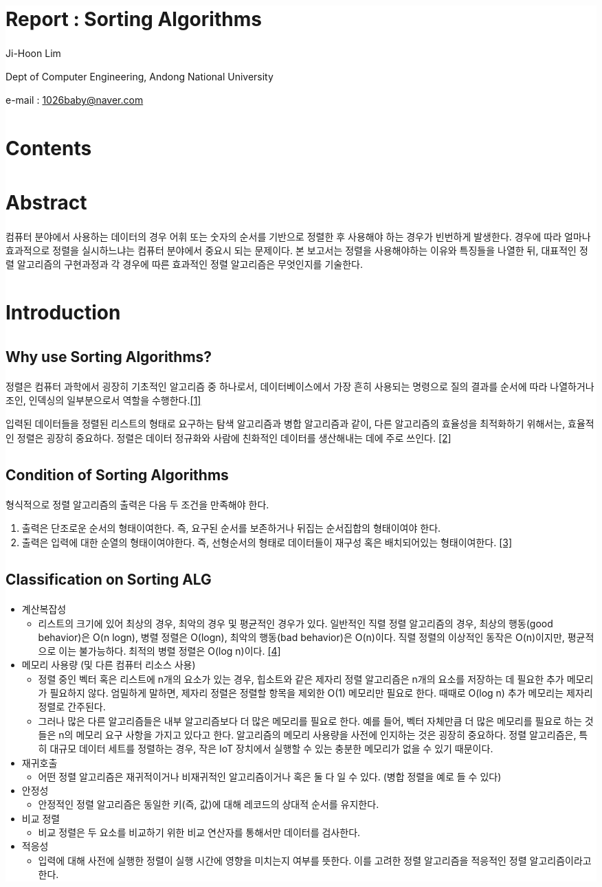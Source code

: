 # Report : Sorting Algorithms

Ji-Hoon Lim

Dept of Computer Engineering, Andong National University

e-mail : 1026baby@naver.com

# Contents

# Abstract

컴퓨터 분야에서 사용하는 데이터의 경우 어휘 또는 숫자의 순서를 기반으로 정렬한 후 사용해야 하는 경우가 빈번하게 발생한다. 경우에 따라 얼마나 효과적으로 정렬을 실시하느냐는 컴퓨터 분야에서 중요시 되는 문제이다. 본 보고서는 정렬을 사용해야하는 이유와 특징들을 나열한 뒤, 대표적인 정렬 알고리즘의 구현과정과 각 경우에 따른 효과적인 정렬 알고리즘은 무엇인지를 기술한다.

# Introduction

## Why use Sorting Algorithms?

정렬은 컴퓨터 과학에서 굉장히 기초적인 알고리즘 중 하나로서, 데이터베이스에서 가장 흔히 사용되는 명령으로 질의 결과를 순서에 따라 나열하거나 조인, 인덱싱의 일부분으로서 역할을 수행한다.[[1]](Report%20Sorting%20Algorithms%20004f7febb0d84e5c8d971e360402d52c.md)

입력된 데이터들을 정렬된 리스트의 형태로 요구하는 탐색 알고리즘과 병합 알고리즘과 같이, 다른 알고리즘의 효율성을 최적화하기 위해서는, 효율적인 정렬은 굉장히 중요하다. 정렬은 데이터 정규화와 사람에 친화적인 데이터를 생산해내는 데에 주로 쓰인다. [[2]](Report%20Sorting%20Algorithms%20004f7febb0d84e5c8d971e360402d52c.md)

## Condition of Sorting Algorithms

형식적으로 정렬 알고리즘의 출력은 다음 두 조건을 만족해야 한다.

1. 출력은 단조로운 순서의 형태이여한다. 즉, 요구된 순서를 보존하거나 뒤집는 순서집합의 형태이여야 한다.
2. 출력은 입력에 대한 순열의 형태이여야한다.  즉, 선형순서의 형태로 데이터들이 재구성 혹은 배치되어있는 형태이여한다. [[3]](Report%20Sorting%20Algorithms%20004f7febb0d84e5c8d971e360402d52c.md) 

## Classification on Sorting ALG [](Report%20Sorting%20Algorithms%20004f7febb0d84e5c8d971e360402d52c.md)

- 계산복잡성
    - 리스트의 크기에 있어 최상의 경우, 최악의 경우 및 평균적인 경우가 있다. 일반적인 직렬 정렬 알고리즘의 경우, 최상의 행동(good behavior)은 O(n logn), 병렬 정렬은 O(logn), 최악의 행동(bad behavior)은 O(n)이다. 직렬 정렬의 이상적인 동작은 O(n)이지만, 평균적으로 이는 불가능하다. 최적의 병렬 정렬은 O(log n)이다. [[4]](Report%20Sorting%20Algorithms%20004f7febb0d84e5c8d971e360402d52c.md)
- 메모리 사용량 (및 다른 컴퓨터 리소스 사용)
    - 정렬 중인 벡터 혹은 리스트에 n개의 요소가 있는 경우, 힙소트와 같은 제자리 정렬 알고리즘은 n개의 요소를 저장하는 데 필요한 추가 메모리가 필요하지 않다. 엄밀하게 말하면, 제자리 정렬은 정렬할 항목을 제외한 O(1) 메모리만 필요로 한다. 때때로 O(log n) 추가 메모리는 제자리정렬로 간주된다.
    - 그러나 많은 다른 알고리즘들은 내부 알고리즘보다 더 많은 메모리를 필요로 한다. 예를 들어, 벡터 자체만큼 더 많은 메모리를 필요로 하는 것들은 n의 메모리 요구 사항을 가지고 있다고 한다. 알고리즘의 메모리 사용량을 사전에 인지하는 것은 굉장히 중요하다. 정렬 알고리즘은, 특히 대규모 데이터 세트를 정렬하는 경우, 작은 IoT 장치에서 실행할 수 있는 충분한 메모리가 없을 수 있기 때문이다.
- 재귀호출
    - 어떤 정렬 알고리즘은 재귀적이거나 비재귀적인 알고리즘이거나 혹은 둘 다 일 수 있다. (병합 정렬을 예로 들 수 있다)
- 안정성
    - 안정적인 정렬 알고리즘은 동일한 키(즉, 값)에 대해 레코드의 상대적 순서를 유지한다.
- 비교 정렬
    - 비교 정렬은 두 요소를 비교하기 위한 비교 연산자를 통해서만 데이터를 검사한다.
- 적응성
    - 입력에 대해 사전에 실행한 정렬이 실행 시간에 영향을 미치는지 여부를 뜻한다. 이를 고려한 정렬 알고리즘을 적응적인 정렬 알고리즘이라고 한다.

